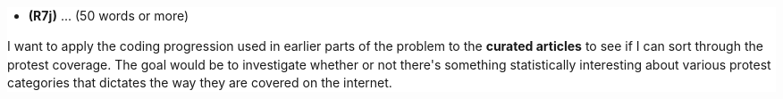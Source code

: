 * **(R7j)** ... (50 words or more)

I want to apply the coding progression used in earlier parts of the problem to the **curated articles** to see if I can sort through the protest coverage. The goal would be to investigate whether or not there's something statistically interesting about various protest categories that dictates the way they are covered on the internet.  



